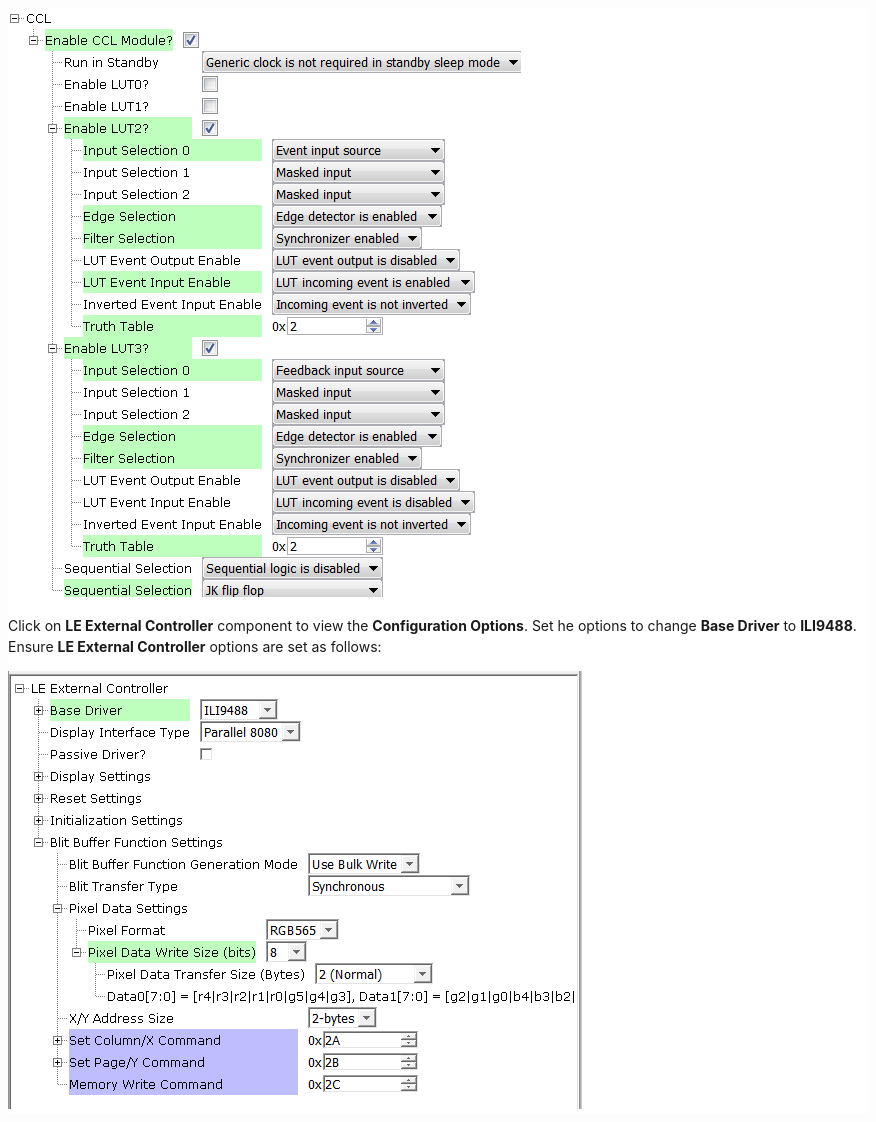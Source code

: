 ![Microchip Technology](images/same54_ccl_options.png)

Click on **LE External Controller** component to view the **Configuration Options**. Set he options to change **Base Driver** to **ILI9488**. Ensure **LE External Controller** options are set as follows:

![Microchip Technology](images/same54_ili9488_options.png)
